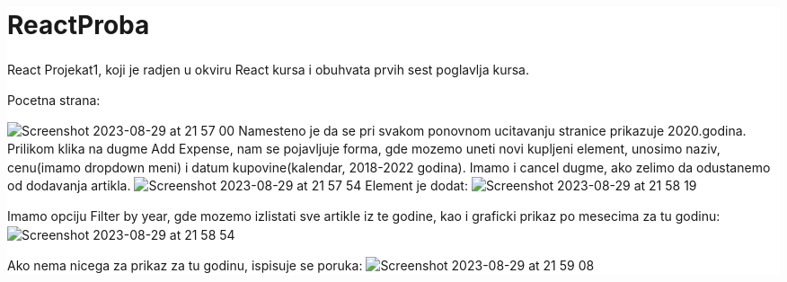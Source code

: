 # ReactProba
React Projekat1, koji je radjen u okviru React kursa i obuhvata prvih sest poglavlja kursa.

Pocetna strana:

<img width="1098" alt="Screenshot 2023-08-29 at 21 57 00" src="https://github.com/AnetaKan/ReactProba/assets/133756722/b924a4ad-fd41-4612-87ab-3762258408c7">
 Namesteno je da se pri svakom ponovnom ucitavanju stranice prikazuje 2020.godina. Prilikom klika na dugme Add Expense, nam se pojavljuje forma, gde mozemo uneti novi kupljeni element, 
 unosimo naziv,  cenu(imamo dropdown meni) i datum kupovine(kalendar, 2018-2022 godina). Imamo i cancel dugme, ako zelimo da odustanemo od dodavanja artikla.
<img width="981" alt="Screenshot 2023-08-29 at 21 57 54" src="https://github.com/AnetaKan/ReactProba/assets/133756722/814b26bd-4cde-4374-a596-96e7266cb283">
Element je dodat:

<img width="924" alt="Screenshot 2023-08-29 at 21 58 19" src="https://github.com/AnetaKan/ReactProba/assets/133756722/8767c70d-a0c1-44be-a462-4ca83c8e4dba">

Imamo opciju Filter by year, gde mozemo izlistati sve artikle iz te godine, kao i graficki prikaz po mesecima za tu godinu:
<img width="1069" alt="Screenshot 2023-08-29 at 21 58 54" src="https://github.com/AnetaKan/ReactProba/assets/133756722/620f1859-7910-4338-89ac-81c7abc31c2c">

Ako nema nicega za prikaz za tu godinu, ispisuje se poruka:
<img width="1016" alt="Screenshot 2023-08-29 at 21 59 08" src="https://github.com/AnetaKan/ReactProba/assets/133756722/b618d648-aece-4073-a56d-c5a7fe12a343">
